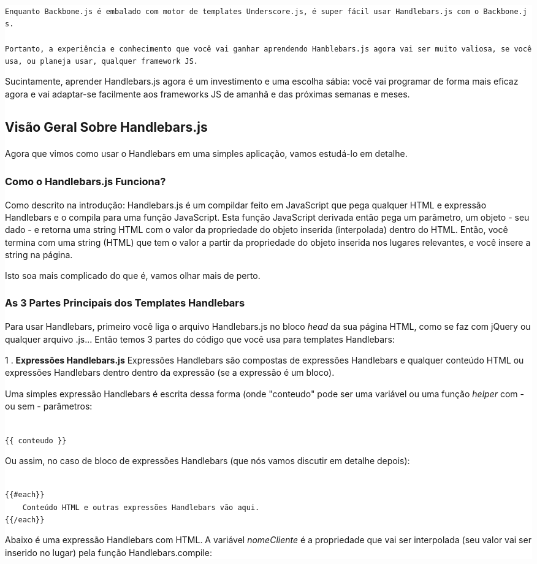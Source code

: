 	Enquanto Backbone.js é embalado com motor de templates Underscore.js, é super fácil usar Handlebars.js com o Backbone.js.

	Portanto, a experiência e conhecimento que você vai ganhar aprendendo Hanblebars.js agora vai ser muito valiosa, se você usa, ou planeja usar, qualquer framework JS.

Sucintamente, aprender Handlebars.js agora é um investimento e uma escolha sábia: você vai programar de forma mais eficaz agora e vai adaptar-se facilmente aos frameworks JS de amanhã e das próximas semanas e meses.


## Visão Geral Sobre Handlebars.js

Agora que vimos como usar o Handlebars em uma simples aplicação, vamos estudá-lo em detalhe.

### Como o Handlebars.js Funciona?

Como descrito na introdução: Handlebars.js é um compildar feito em JavaScript que pega qualquer HTML e expressão Handlebars e o compila para uma função JavaScript. Esta função JavaScript derivada então pega um parâmetro, um objeto - seu dado - e retorna uma string HTML com o valor da propriedade do objeto inserida (interpolada) dentro do HTML. Então, você termina com uma string (HTML) que tem o valor a partir da propriedade do objeto inserida nos lugares relevantes, e você insere a string na página.

Isto soa mais complicado do que é, vamos olhar mais de perto.

### As 3 Partes Principais dos Templates Handlebars

Para usar Handlebars, primeiro você liga o arquivo Handlebars.js no bloco *head* da sua página HTML, como se faz com jQuery ou qualquer arquivo .js... Então temos 3 partes do código que você usa para templates Handlebars:

1 . **Expressões Handlebars.js**
Expressões Handlebars são compostas de expressões Handlebars e qualquer conteúdo HTML ou expressões Handlebars dentro dentro da expressão (se a expressão é um bloco).

Uma simples expressão Handlebars é escrita dessa forma (onde "conteudo" pode ser uma variável ou uma função *helper* com - ou sem - parâmetros:

```html

{{ conteudo }}

```

Ou assim, no caso de bloco de expressões Handlebars (que nós vamos discutir em detalhe depois):

```html

{{#each}}
	Conteúdo HTML e outras expressões Handlebars vão aqui.
{{/each}}

```

Abaixo é uma expressão Handlebars com HTML. A variável *nomeCliente* é a propriedade que vai ser interpolada (seu valor vai ser inserido no lugar) pela função Handlebars.compile:
